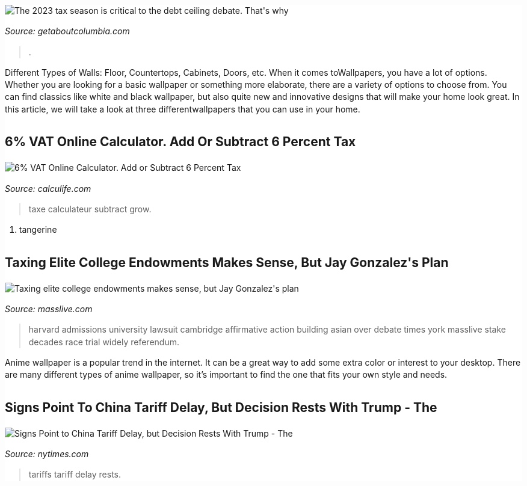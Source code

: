 <img loading=lazy src="https://cdn.cnn.com/cnnnext/dam/assets/230213123426-file-one-dollar-notes-janet-yellen-super-tease.jpg" onerror="this.onerror=null;this.src='https://tse2.mm.bing.net/th?id=OIP.tqGZHVK2AIkZr3rO2jf1ogHaEK&amp;pid=15.1';" alt="The 2023 tax season is critical to the debt ceiling debate. That&#039;s why">

_Source: getaboutcolumbia.com_

>. 

	

Different Types of Walls: Floor, Countertops, Cabinets, Doors, etc.
When it comes toWallpapers, you have a lot of options. Whether you are looking for a basic wallpaper or something more elaborate, there are a variety of options to choose from. You can find classics like white and black wallpaper, but also quite new and innovative designs that will make your home look great. In this article, we will take a look at three differentwallpapers that you can use in your home.

    
## 6% VAT Online Calculator. Add Or Subtract 6 Percent Tax

<img loading=lazy src="https://calculife.com/wp-content/uploads/6-percent-vat-400x300.jpg" onerror="this.onerror=null;this.src='https://tse2.mm.bing.net/th?id=OIP.S-mH4MIdpzbXGHNouwIaTgAAAA&amp;pid=15.1';" alt="6% VAT Online Calculator. Add or Subtract 6 Percent Tax">

_Source: calculife.com_

>taxe calculateur subtract grow. 

	

1. tangerine 

    
## Taxing Elite College Endowments Makes Sense, But Jay Gonzalez&#039;s Plan

<img loading=lazy src="https://www.masslive.com/resizer/VSXOxoO2GCX28EKUzzOSYnP4x0s=/1280x0/smart/advancelocal-adapter-image-uploads.s3.amazonaws.com/image.masslive.com/home/mass-media/width2048/img/opinion_impact/photo/people-walk-by-the-visitor-center-and-admissions-building-at-harvard-university-in-cambridge-mass-5ea23201a5b8f8c2.jpg" onerror="this.onerror=null;this.src='https://tse4.mm.bing.net/th?id=OIP.d0KaFtziFDzSLbqAomRjowHaE8&amp;pid=15.1';" alt="Taxing elite college endowments makes sense, but Jay Gonzalez&#039;s plan">

_Source: masslive.com_

>harvard admissions university lawsuit cambridge affirmative action building asian over debate times york masslive stake decades race trial widely referendum. 

	

Anime wallpaper is a popular trend in the internet. It can be a great way to add some extra color or interest to your desktop. There are many different types of anime wallpaper, so it’s important to find the one that fits your own style and needs.

    
## Signs Point To China Tariff Delay, But Decision Rests With Trump - The

<img loading=lazy src="https://static01.nyt.com/images/2019/12/10/business/10DC-CHINATARIFFS-01/merlin_165533619_2bf7f20c-669f-4509-a6b9-aa2ce1403277-articleLarge.jpg?quality=75&amp;auto=webp&amp;disable=upscale" onerror="this.onerror=null;this.src='https://tse2.mm.bing.net/th?id=OIP.ZCkZYPVtMeCyzehjZG5PtAHaE8&amp;pid=15.1';" alt="Signs Point to China Tariff Delay, but Decision Rests With Trump - The">

_Source: nytimes.com_

>tariffs tariff delay rests. 

	


